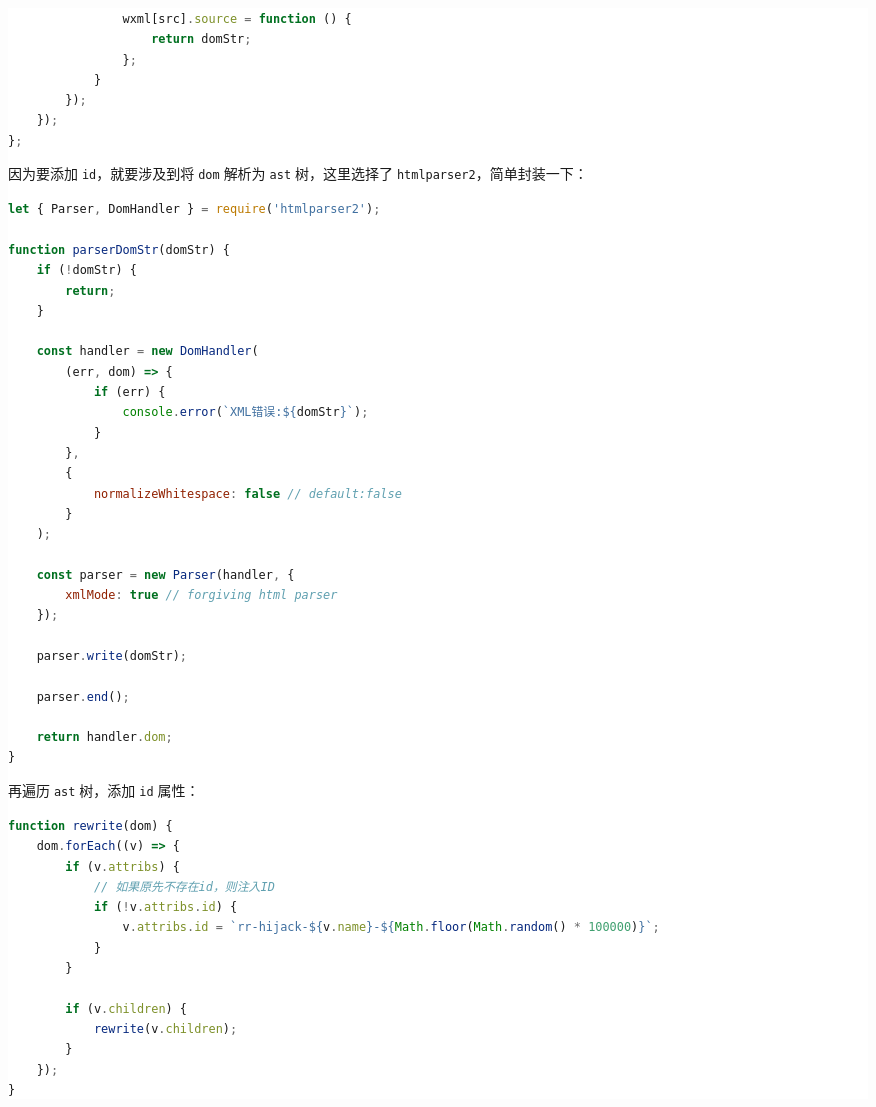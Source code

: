 ```js
                wxml[src].source = function () {
                    return domStr;
                };
            }
        });
    });
};
```

因为要添加 `id`，就要涉及到将 `dom` 解析为 `ast` 树，这里选择了 `htmlparser2`，简单封装一下：

```js
let { Parser, DomHandler } = require('htmlparser2');

function parserDomStr(domStr) {
    if (!domStr) {
        return;
    }

    const handler = new DomHandler(
        (err, dom) => {
            if (err) {
                console.error(`XML错误:${domStr}`);
            }
        },
        {
            normalizeWhitespace: false // default:false
        }
    );

    const parser = new Parser(handler, {
        xmlMode: true // forgiving html parser
    });

    parser.write(domStr);

    parser.end();

    return handler.dom;
}
```

再遍历 `ast` 树，添加 `id` 属性：

```js
function rewrite(dom) {
    dom.forEach((v) => {
        if (v.attribs) {
            // 如果原先不存在id，则注入ID
            if (!v.attribs.id) {
                v.attribs.id = `rr-hijack-${v.name}-${Math.floor(Math.random() * 100000)}`;
            }
        }

        if (v.children) {
            rewrite(v.children);
        }
    });
}
```
